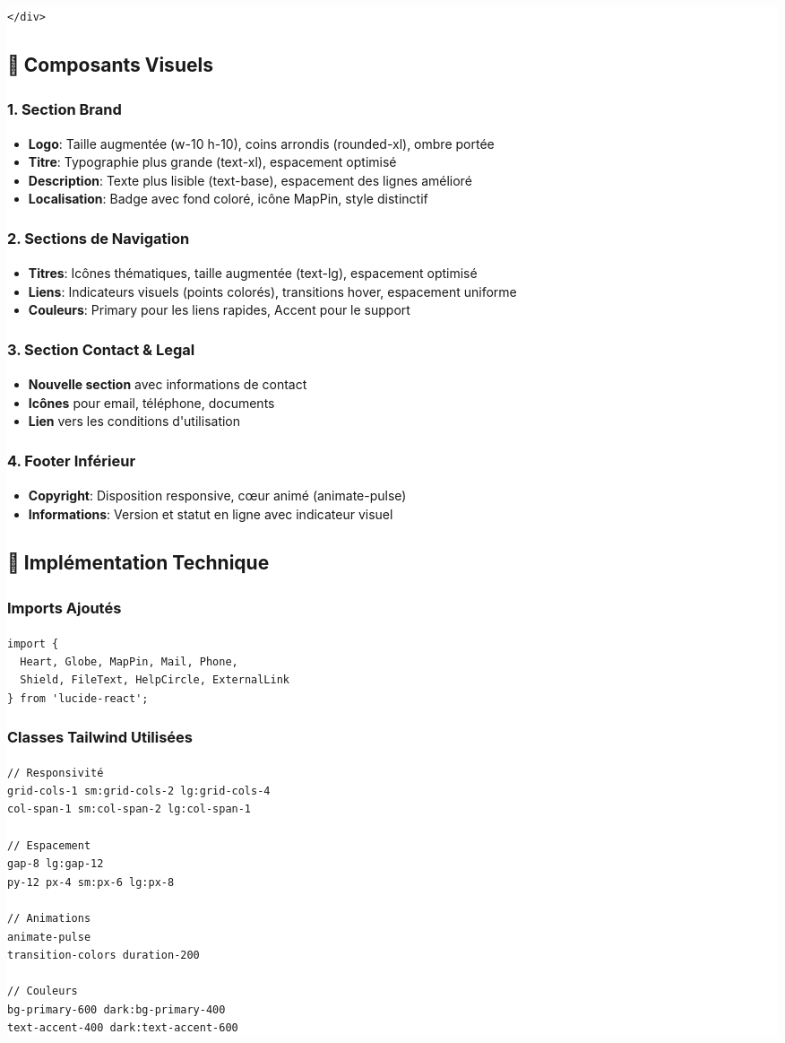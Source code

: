 ```tsx
</div>
```

## 🎨 Composants Visuels

### 1. Section Brand
- **Logo**: Taille augmentée (w-10 h-10), coins arrondis (rounded-xl), ombre portée
- **Titre**: Typographie plus grande (text-xl), espacement optimisé
- **Description**: Texte plus lisible (text-base), espacement des lignes amélioré
- **Localisation**: Badge avec fond coloré, icône MapPin, style distinctif

### 2. Sections de Navigation
- **Titres**: Icônes thématiques, taille augmentée (text-lg), espacement optimisé
- **Liens**: Indicateurs visuels (points colorés), transitions hover, espacement uniforme
- **Couleurs**: Primary pour les liens rapides, Accent pour le support

### 3. Section Contact & Legal
- **Nouvelle section** avec informations de contact
- **Icônes** pour email, téléphone, documents
- **Lien** vers les conditions d'utilisation

### 4. Footer Inférieur
- **Copyright**: Disposition responsive, cœur animé (animate-pulse)
- **Informations**: Version et statut en ligne avec indicateur visuel

## 🔧 Implémentation Technique

### Imports Ajoutés
```tsx
import { 
  Heart, Globe, MapPin, Mail, Phone, 
  Shield, FileText, HelpCircle, ExternalLink 
} from 'lucide-react';
```

### Classes Tailwind Utilisées
```tsx
// Responsivité
grid-cols-1 sm:grid-cols-2 lg:grid-cols-4
col-span-1 sm:col-span-2 lg:col-span-1

// Espacement
gap-8 lg:gap-12
py-12 px-4 sm:px-6 lg:px-8

// Animations
animate-pulse
transition-colors duration-200

// Couleurs
bg-primary-600 dark:bg-primary-400
text-accent-400 dark:text-accent-600
```
